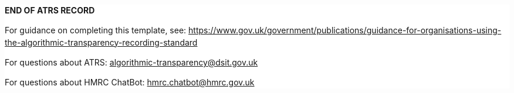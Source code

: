 
**END OF ATRS RECORD**

For guidance on completing this template, see:
https://www.gov.uk/government/publications/guidance-for-organisations-using-the-algorithmic-transparency-recording-standard

For questions about ATRS: algorithmic-transparency@dsit.gov.uk

For questions about HMRC ChatBot: hmrc.chatbot@hmrc.gov.uk
